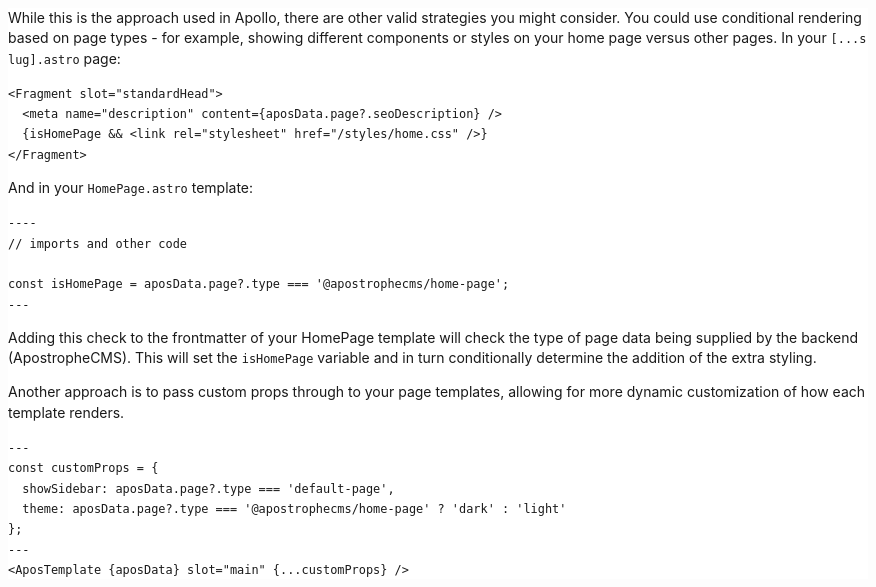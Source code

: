 While this is the approach used in Apollo, there are other valid strategies you might consider. You could use conditional rendering based on page types - for example, showing different components or styles on your home page versus other pages.
 In your `[...slug].astro` page:

<AposCodeBlock>

```astro
<Fragment slot="standardHead">
  <meta name="description" content={aposData.page?.seoDescription} />
  {isHomePage && <link rel="stylesheet" href="/styles/home.css" />}
</Fragment>
```
<template v-slot:caption>
backend/src/pages/[...slug].astro
</template>
</AposCodeBlock>

And in your `HomePage.astro` template:

<AposCodeBlock>

```astro
----
// imports and other code

const isHomePage = aposData.page?.type === '@apostrophecms/home-page';
---
```
<template v-slot:caption>
backend/src/templates/HomePage.astro
</template>
</AposCodeBlock>

Adding this check to the frontmatter of your HomePage template will check the type of page data being supplied by the backend (ApostropheCMS). This will set the `isHomePage` variable and in turn conditionally determine the addition of the extra styling.

Another approach is to pass custom props through to your page templates, allowing for more dynamic customization of how each template renders.

<AposCodeBlock>

```astro
---
const customProps = {
  showSidebar: aposData.page?.type === 'default-page',
  theme: aposData.page?.type === '@apostrophecms/home-page' ? 'dark' : 'light'
};
---
<AposTemplate {aposData} slot="main" {...customProps} />
```
<template v-slot:caption>
frontend/src/pages/[...slug].astro
</template>
</AposCodeBlock>
